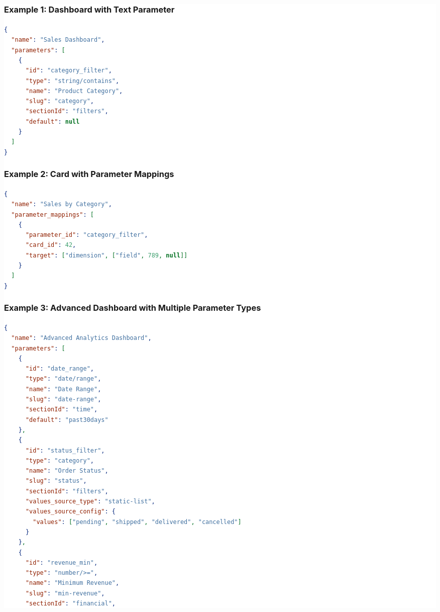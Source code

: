 ### Example 1: Dashboard with Text Parameter

```json
{
  "name": "Sales Dashboard",
  "parameters": [
    {
      "id": "category_filter",
      "type": "string/contains",
      "name": "Product Category",
      "slug": "category",
      "sectionId": "filters",
      "default": null
    }
  ]
}
```

### Example 2: Card with Parameter Mappings

```json
{
  "name": "Sales by Category",
  "parameter_mappings": [
    {
      "parameter_id": "category_filter",
      "card_id": 42,
      "target": ["dimension", ["field", 789, null]]
    }
  ]
}
```

### Example 3: Advanced Dashboard with Multiple Parameter Types

```json
{
  "name": "Advanced Analytics Dashboard",
  "parameters": [
    {
      "id": "date_range",
      "type": "date/range",
      "name": "Date Range",
      "slug": "date-range",
      "sectionId": "time",
      "default": "past30days"
    },
    {
      "id": "status_filter",
      "type": "category",
      "name": "Order Status",
      "slug": "status",
      "sectionId": "filters",
      "values_source_type": "static-list",
      "values_source_config": {
        "values": ["pending", "shipped", "delivered", "cancelled"]
      }
    },
    {
      "id": "revenue_min",
      "type": "number/>=",
      "name": "Minimum Revenue",
      "slug": "min-revenue",
      "sectionId": "financial",
```
